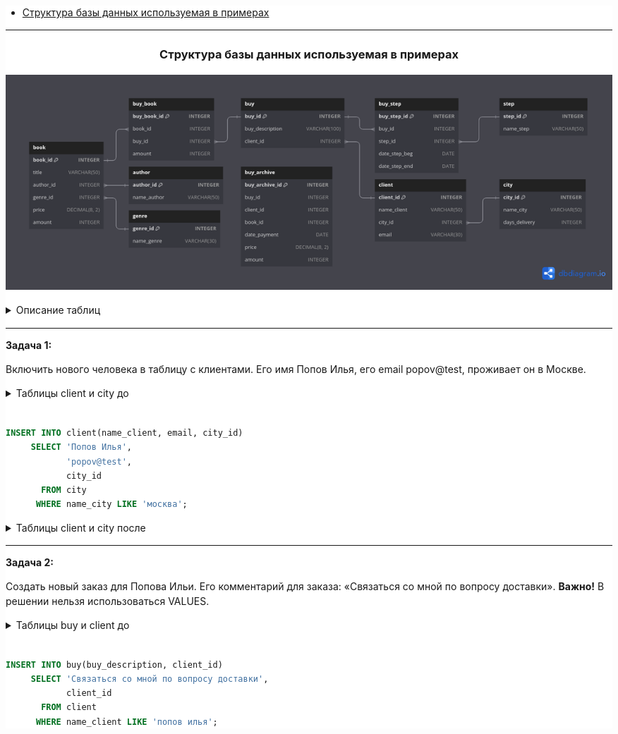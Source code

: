 - [Структура базы данных используемая в примерах](#1)



---

<h3 id="1" align="center">Структура базы данных используемая в примерах</h3>

<p align="center"><img width="100%" src="./images/database_structure.png"></p>

<details><summary>Описание таблиц</summary></details>



---

__Задача 1:__

Включить нового человека в таблицу с клиентами. Его имя Попов Илья, его email
popov@test, проживает он в Москве.

<details><summary>Таблицы client и city до</summary></details><br>

```sql
INSERT INTO client(name_client, email, city_id)
     SELECT 'Попов Илья',
            'popov@test',
            city_id
       FROM city
      WHERE name_city LIKE 'москва';
```

<details><summary>Таблицы client и city после</summary></details>

---

__Задача 2:__

Создать новый заказ для Попова Ильи. Его комментарий для заказа: «Связаться со
мной по вопросу доставки». __Важно!__ В решении нельзя использоваться VALUES.

<details><summary>Таблицы buy и client до</summary></details><br>

```sql
INSERT INTO buy(buy_description, client_id)
     SELECT 'Связаться со мной по вопросу доставки',
            client_id
       FROM client
      WHERE name_client LIKE 'попов илья';
```
